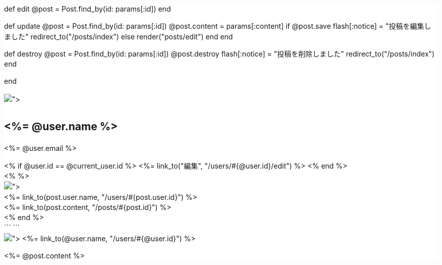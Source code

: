   def edit
    @post = Post.find_by(id: params[:id])
  end
  
  def update
    @post = Post.find_by(id: params[:id])
    @post.content = params[:content]
    if @post.save
      flash[:notice] = "投稿を編集しました"
      redirect_to("/posts/index")
    else
      render("posts/edit")
    end
  end
  
  def destroy
    @post = Post.find_by(id: params[:id])
    @post.destroy
    flash[:notice] = "投稿を削除しました"
    redirect_to("/posts/index")
  end
  
end
```
```
<div class="main user-show">
  <div class="container">
    <div class="user">
      <img src="<%= "/user_images/#{@user.image_name}" %>">
      <h2><%= @user.name %></h2>
      <p><%= @user.email %></p>
      <% if @user.id == @current_user.id %>
        <%= link_to("編集", "/users/#{@user.id}/edit") %>
      <% end %>
    </div>
    <!-- 以下の<% @user.posts.each do |post|%>を使ってeach文を追加してください -->
    <% %>
      <!-- 指定されたコードを貼り付けてください -->
       <div class="posts-index-item">
        <div class="post-left">
          <img src="<%= "/user_images/#{post.user.image_name}" %>">
        </div>
        <div class="post-right">
          <div class="post-user-name">
            <%= link_to(post.user.name, "/users/#{post.user.id}") %>
          </div>
          <%= link_to(post.content, "/posts/#{post.id}") %>
        </div>
      </div>
    <!-- 以下の<% %>を使ってeach文のendを追加してください -->
    <% end %>
  </div>
</div>
```
```
<div class="main posts-show">
  <div class="container">
    <div class="posts-show-item">
      <div class="post-user-name">
        <img src="<%= "/user_images/#{@user.image_name}" %>">
        <%= link_to(@user.name, "/users/#{@user.id}") %>
      </div>
      <p>
        <%= @post.content %>